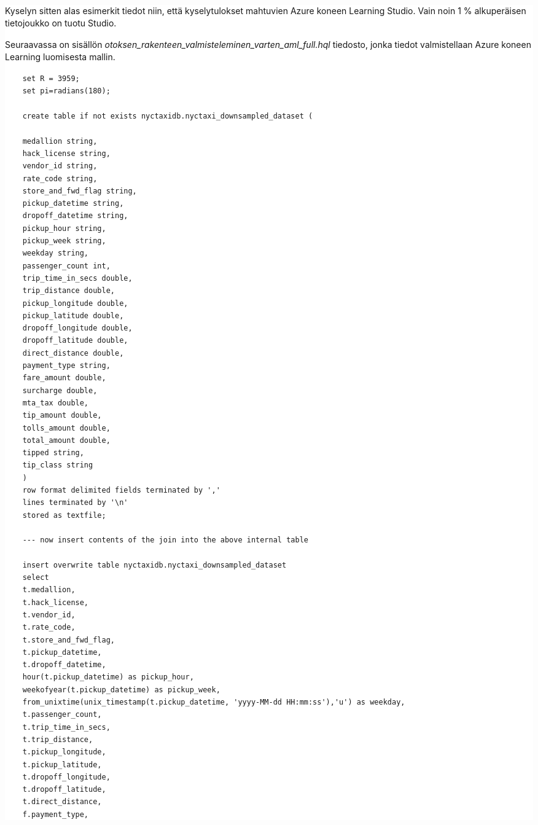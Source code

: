 Kyselyn sitten alas esimerkit tiedot niin, että kyselytulokset mahtuvien Azure koneen Learning Studio. Vain noin 1 % alkuperäisen tietojoukko on tuotu Studio.

Seuraavassa on sisällön *otoksen\_rakenteen\_valmisteleminen\_varten\_aml\_full.hql* tiedosto, jonka tiedot valmistellaan Azure koneen Learning luomisesta mallin.

        set R = 3959;
        set pi=radians(180);

        create table if not exists nyctaxidb.nyctaxi_downsampled_dataset (

        medallion string,
        hack_license string,
        vendor_id string,
        rate_code string,
        store_and_fwd_flag string,
        pickup_datetime string,
        dropoff_datetime string,
        pickup_hour string,
        pickup_week string,
        weekday string,
        passenger_count int,
        trip_time_in_secs double,
        trip_distance double,
        pickup_longitude double,
        pickup_latitude double,
        dropoff_longitude double,
        dropoff_latitude double,
        direct_distance double,
        payment_type string,
        fare_amount double,
        surcharge double,
        mta_tax double,
        tip_amount double,
        tolls_amount double,
        total_amount double,
        tipped string,
        tip_class string
        )
        row format delimited fields terminated by ','
        lines terminated by '\n'
        stored as textfile;

        --- now insert contents of the join into the above internal table

        insert overwrite table nyctaxidb.nyctaxi_downsampled_dataset
        select
        t.medallion,
        t.hack_license,
        t.vendor_id,
        t.rate_code,
        t.store_and_fwd_flag,
        t.pickup_datetime,
        t.dropoff_datetime,
        hour(t.pickup_datetime) as pickup_hour,
        weekofyear(t.pickup_datetime) as pickup_week,
        from_unixtime(unix_timestamp(t.pickup_datetime, 'yyyy-MM-dd HH:mm:ss'),'u') as weekday,
        t.passenger_count,
        t.trip_time_in_secs,
        t.trip_distance,
        t.pickup_longitude,
        t.pickup_latitude,
        t.dropoff_longitude,
        t.dropoff_latitude,
        t.direct_distance,
        f.payment_type,